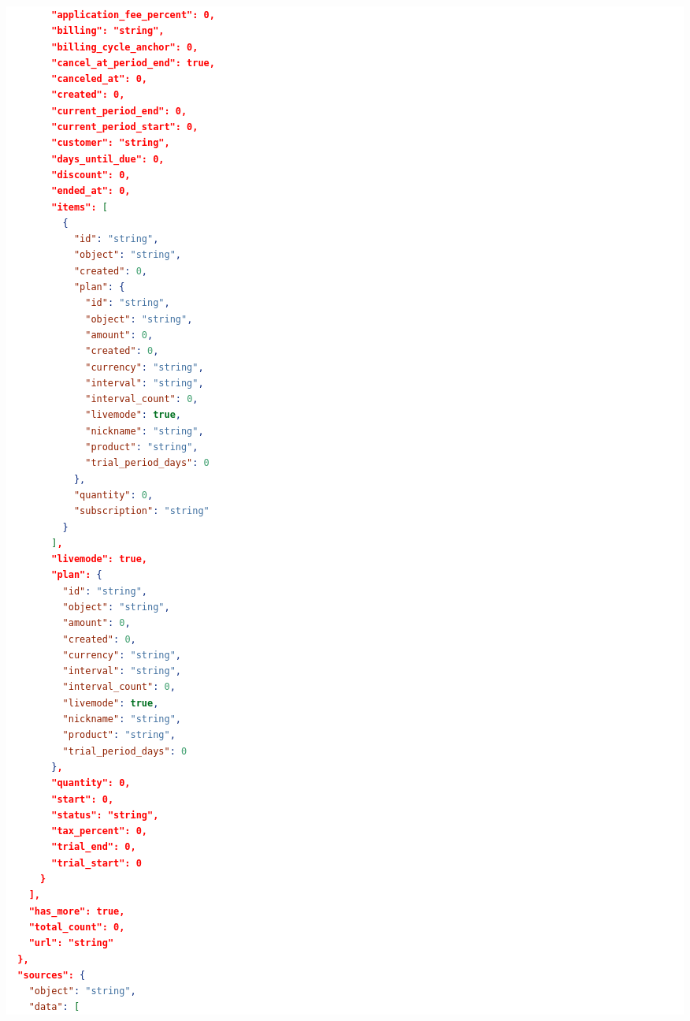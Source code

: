 ```json
        "application_fee_percent": 0,
        "billing": "string",
        "billing_cycle_anchor": 0,
        "cancel_at_period_end": true,
        "canceled_at": 0,
        "created": 0,
        "current_period_end": 0,
        "current_period_start": 0,
        "customer": "string",
        "days_until_due": 0,
        "discount": 0,
        "ended_at": 0,
        "items": [
          {
            "id": "string",
            "object": "string",
            "created": 0,
            "plan": {
              "id": "string",
              "object": "string",
              "amount": 0,
              "created": 0,
              "currency": "string",
              "interval": "string",
              "interval_count": 0,
              "livemode": true,
              "nickname": "string",
              "product": "string",
              "trial_period_days": 0
            },
            "quantity": 0,
            "subscription": "string"
          }
        ],
        "livemode": true,
        "plan": {
          "id": "string",
          "object": "string",
          "amount": 0,
          "created": 0,
          "currency": "string",
          "interval": "string",
          "interval_count": 0,
          "livemode": true,
          "nickname": "string",
          "product": "string",
          "trial_period_days": 0
        },
        "quantity": 0,
        "start": 0,
        "status": "string",
        "tax_percent": 0,
        "trial_end": 0,
        "trial_start": 0
      }
    ],
    "has_more": true,
    "total_count": 0,
    "url": "string"
  },
  "sources": {
    "object": "string",
    "data": [
```